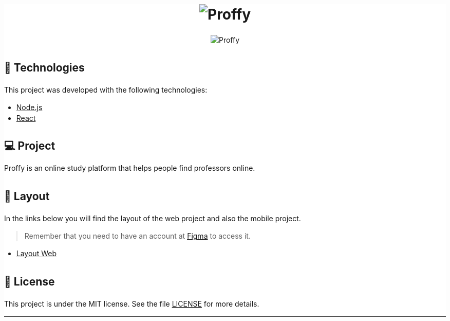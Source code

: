 <h1 align="center">
    <img alt="Proffy" title="Proffy" src=".github/logo.svg" />
</h1>

<p align="center">
  <img alt="Proffy" src="https://raw.githubusercontent.com/rocketseat-education/nlw-02-omnistack/master/.github/proffy.png" width="100%">
</p>

## 🚀 Technologies

This project was developed with the following technologies:

- [Node.js](https://nodejs.org/en/)
- [React](https://reactjs.org)

## 💻 Project

Proffy is an online study platform that helps people find professors online.

## 🔖 Layout

In the links below you will find the layout of the web project and also the mobile project. 
>Remember that you need to have an account at [Figma](http://figma.com/) to access it.

- [Layout Web](https://www.figma.com/file/GHGS126t7WYjnPZdRKChJF/Proffy-Web)

## :memo: License

This project is under the MIT license. See the file [LICENSE](LICENSE.md) for more details.

---

